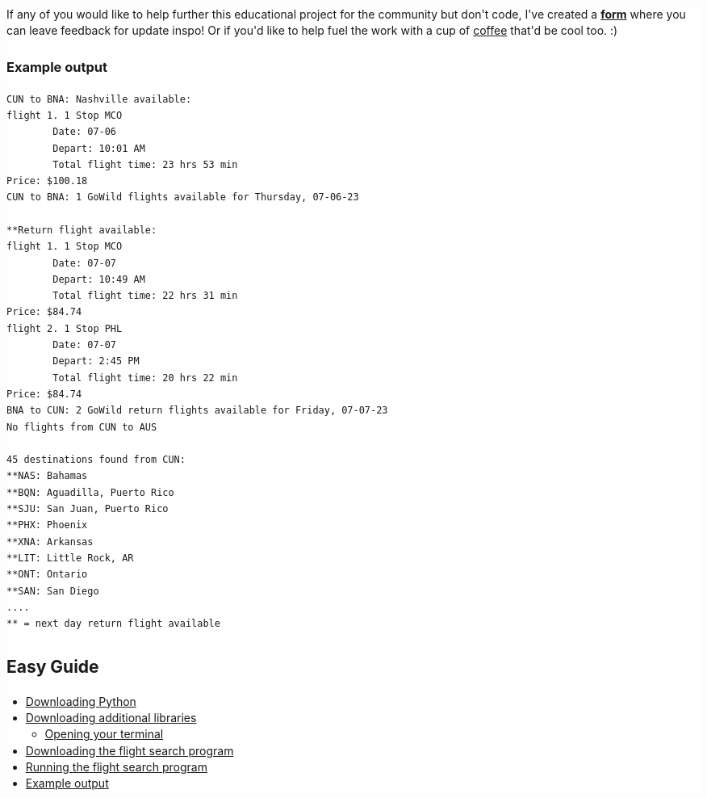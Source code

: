 If any of you would like to help further this educational project for the community but don't code, I've created a [**form**](https://forms.gle/B7Xd76NiZLTtxL9A9) where you can leave feedback for update inspo! Or if you'd like to help fuel the work with a cup of [coffee](https://bmc.link/shecodes) that'd be cool too. :)

### Example output

```
CUN to BNA: Nashville available:
flight 1. 1 Stop MCO
        Date: 07-06
        Depart: 10:01 AM
        Total flight time: 23 hrs 53 min
Price: $100.18
CUN to BNA: 1 GoWild flights available for Thursday, 07-06-23

**Return flight available:
flight 1. 1 Stop MCO
        Date: 07-07
        Depart: 10:49 AM
        Total flight time: 22 hrs 31 min
Price: $84.74
flight 2. 1 Stop PHL
        Date: 07-07
        Depart: 2:45 PM
        Total flight time: 20 hrs 22 min
Price: $84.74
BNA to CUN: 2 GoWild return flights available for Friday, 07-07-23
No flights from CUN to AUS

45 destinations found from CUN:
**NAS: Bahamas
**BQN: Aguadilla, Puerto Rico
**SJU: San Juan, Puerto Rico
**PHX: Phoenix
**XNA: Arkansas
**LIT: Little Rock, AR
**ONT: Ontario
**SAN: San Diego
....
** = next day return flight available
```

## Easy Guide

- [Downloading Python](#downloading-python)
- [Downloading additional libraries](#downloading-libraries)
   - [Opening your terminal](#opening-your-terminal)
- [Downloading the flight search program](#downloading-this-program)
- [Running the flight search program](#running-the-flight-search-program)
- [Example output](#example-output)
